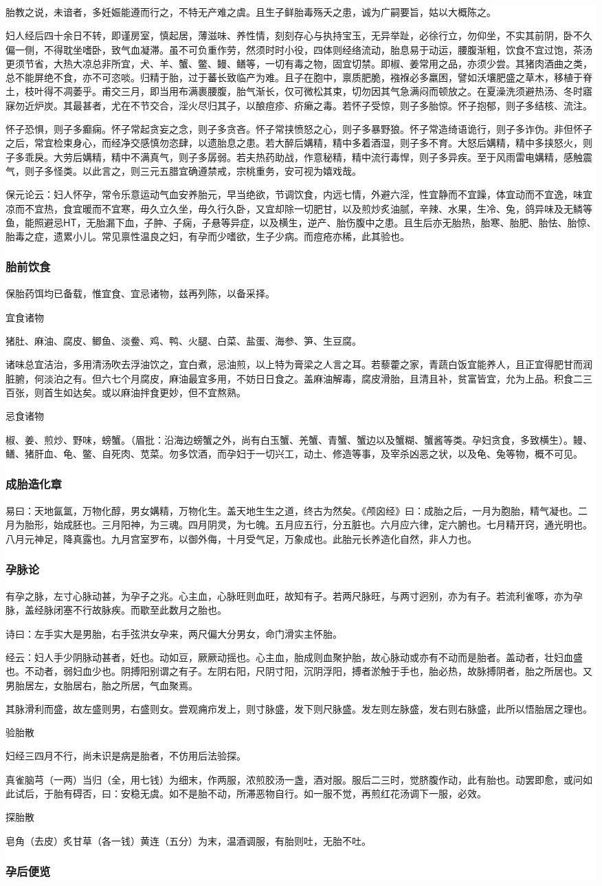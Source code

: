 胎教之说，未谙者，多妊娠能遵而行之，不特无产难之虞。且生子鲜胎毒殇夭之患，诚为广嗣要旨，姑以大概陈之。  

妇人经后四十余日不转，即谨房室，慎起居，薄滋味、养性情，刻刻存心与执持宝玉，无异举趾，必徐行立，勿仰坐，不实其前阴，卧不久偏一侧，不得耽坐嗜卧，致气血凝滞。虽不可负重作劳，然须时时小役，四体则经络流动，胎息易于动运，腰腹渐粗，饮食不宜过饱，茶汤更须节省，大热大凉总非所宜，犬、羊、蟹、鳖、鳗、鳝等，一切有毒之物，固宜切禁。即椒、姜常用之品，亦须少尝。其猪肉酒曲之类，总不能屏绝不食，亦不可恣啖。归精于胎，过于蕃长致临产为难。且子在胞中，禀质肥脆，襁褓必多羸困，譬如沃壤肥盛之草木，移植于脊土，枝叶得不凋萎乎。甫交三月，即当用布满裹腰腹，胎气渐长，仅可微松其束，切勿因其气急满闷而顿放之。在夏澡洗须避热汤、冬时寤寐勿近炉炭。其最甚者，尤在不节交合，淫火尽归其子，以酿痘疹、疥癞之毒。若怀子受惊，则子多胎惊。怀子抱郁，则子多结核、流注。  

怀子恐惧，则子多癫痫。怀子常起贪妄之念，则子多贪吝。怀子常挟愤怒之心，则子多暴野狼。怀子常造绮语诡行，则子多诈伪。非但怀子之后，常宜检束身心，而经净交感慎勿恣肆，以遗胎息之患。若大醉后媾精，精中多着酒湿，则子多不育。大怒后媾精，精中多挟怒火，则子多乖戾。大劳后媾精，精中不满真气，则子多孱弱。若夫热药助战，作意秘精，精中流行毒悍，则子多异疾。至于风雨雷电媾精，感触震气，则子多怪类。以此言之，则三元五腊宜确遵禁戒，宗桃重务，安可视为嬉戏哉。  

保元论云：妇人怀孕，常令乐意运动气血安养胎元，早当绝欲，节调饮食，内远七情，外避六淫，性宜静而不宜躁，体宜动而不宜逸，味宜凉而不宜热，食宜暖而不宜寒，毋久立久坐，毋久行久卧，又宜却除一切肥甘，以及煎炒炙油腻，辛辣、水果，生冷、兔，鸽异味及无鳞等鱼，能照避忌HT，无胎漏下血，子肿、子痫，子悬等异症，以及横生，逆产、胎伤腹中之患。且生后亦无胎热，胎寒、胎肥、胎怯、胎惊、胎毒之症，遗累小儿。常见禀性温良之妇，有孕而少嗜欲，生子少病。而痘疮亦稀，此其验也。  

### 胎前饮食  

保胎药饵均已备载，惟宜食、宜忌诸物，兹再列陈，以备采择。  

宜食诸物  

猪肚、麻油、腐皮、鲫鱼、淡鲞、鸡、鸭、火腿、白菜、盐蛋、海参、笋、生豆腐。  

诸味总宜洁治，多用清汤吹去浮油饮之，宜白煮，忌油煎，以上特为膏梁之人言之耳。若藜藿之家，青蔬白饭宜能养人，且正宜得肥甘而润脏腑，何淡泊之有。但六七个月腐皮，麻油最宜多用，不妨日日食之。盖麻油解毒，腐皮滑胎，且清且补，贫富皆宜，允为上品。积食二三百张，则首生如达矣。或以麻油拌食更妙，但不宜熬熟。  

忌食诸物  

椒、姜、煎炒、野味，螃蟹。（眉批：沿海边螃蟹之外，尚有白玉蟹、羌蟹、青蟹、蟹边以及蟹糊、蟹酱等类。孕妇贪食，多致横生）。鳗、鳝、猪肝血、龟、鳖、自死肉、苋菜。勿多饮酒，而孕妇于一切兴工，动土、修造等事，及宰杀凶恶之状，以及龟、兔等物，概不可见。  

### 成胎造化章  

易曰：天地氤氲，万物化醇，男女媾精，万物化生。盖天地生生之道，终古为然矣。《颅囟经》曰：成胎之后，一月为胞胎，精气凝也。二月为胎形，始成胚也。三月阳神，为三魂。四月阴灵，为七魄。五月应五行，分五脏也。六月应六律，定六腑也。七月精开窍，通光明也。八月元神足，降真露也。九月宫室罗布，以御外侮，十月受气足，万象成也。此胎元长养造化自然，非人力也。  

### 孕脉论  

有孕之脉，左寸心脉动甚，为孕子之兆。心主血，心脉旺则血旺，故知有子。若两尺脉旺，与两寸迥别，亦为有子。若流利雀啄，亦为孕脉，盖经脉闭塞不行故脉疾。而歇至此数月之胎也。  

诗曰：左手实大是男胎，右手弦洪女孕来，两尺偏大分男女，命门滑实主怀胎。  

经云：妇人手少阴脉动甚者，妊也。动如豆，厥厥动摇也。心主血，胎成则血聚护胎，故心脉动或亦有不动而是胎者。盖动者，壮妇血盛也。不动者，弱妇血少也。阴搏阳别谓之有子。左阴右阳，尺阴寸阳，沉阴浮阳，搏者淤触于手也，胎必热，故脉搏阴者，胎之所居也。又男胎居左，女胎居右，胎之所居，气血聚焉。  

其脉滑利而盛，故左盛则男，右盛则女。尝观痈疖发上，则寸脉盛，发下则尺脉盛。发左则左脉盛，发右则右脉盛，此所以悟胎居之理也。  

验胎散  

妇经三四月不行，尚未识是病是胎者，不仿用后法验探。  

真雀脑芎（一两）当归（全，用七钱）为细末，作两服，浓煎胶汤一盏，酒对服。服后二三时，觉脐腹作动，此有胎也。动罢即愈，或问如此试后，于胎有碍否，曰：安稳无虞。如不是胎不动，所滞恶物自行。如一服不觉，再煎红花汤调下一服，必效。  

探胎散  

皂角（去皮）炙甘草（各一钱）黄连（五分）为末，温酒调服，有胎则吐，无胎不吐。  

### 孕后便览  
